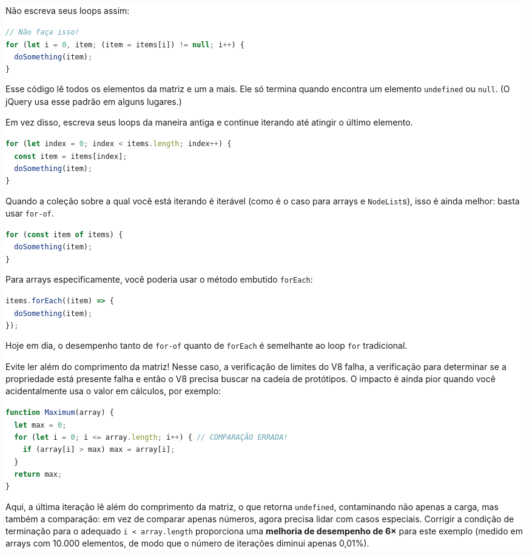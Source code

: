Não escreva seus loops assim:

```js
// Não faça isso!
for (let i = 0, item; (item = items[i]) != null; i++) {
  doSomething(item);
}
```

Esse código lê todos os elementos da matriz e um a mais. Ele só termina quando encontra um elemento `undefined` ou `null`. (O jQuery usa esse padrão em alguns lugares.)

Em vez disso, escreva seus loops da maneira antiga e continue iterando até atingir o último elemento.

```js
for (let index = 0; index < items.length; index++) {
  const item = items[index];
  doSomething(item);
}
```

Quando a coleção sobre a qual você está iterando é iterável (como é o caso para arrays e `NodeList`s), isso é ainda melhor: basta usar `for-of`.

```js
for (const item of items) {
  doSomething(item);
}
```

Para arrays especificamente, você poderia usar o método embutido `forEach`:

```js
items.forEach((item) => {
  doSomething(item);
});
```

Hoje em dia, o desempenho tanto de `for-of` quanto de `forEach` é semelhante ao loop `for` tradicional.

Evite ler além do comprimento da matriz! Nesse caso, a verificação de limites do V8 falha, a verificação para determinar se a propriedade está presente falha e então o V8 precisa buscar na cadeia de protótipos. O impacto é ainda pior quando você acidentalmente usa o valor em cálculos, por exemplo:

```js
function Maximum(array) {
  let max = 0;
  for (let i = 0; i <= array.length; i++) { // COMPARAÇÃO ERRADA!
    if (array[i] > max) max = array[i];
  }
  return max;
}
```

Aqui, a última iteração lê além do comprimento da matriz, o que retorna `undefined`, contaminando não apenas a carga, mas também a comparação: em vez de comparar apenas números, agora precisa lidar com casos especiais. Corrigir a condição de terminação para o adequado `i < array.length` proporciona uma **melhoria de desempenho de 6×** para este exemplo (medido em arrays com 10.000 elementos, de modo que o número de iterações diminui apenas 0,01%).
